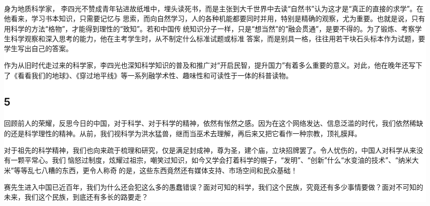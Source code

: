 身为地质科学家， 李四光不赞成青年钻进故纸堆中，埋头读死书，而是主张到大千世界中去读“自然书”认为这才是“真正的直接的求学”。在他看来，学习书本知识，只需要记忆与 思索，而向自然学习，人的各种机能都要同时并用，特别是精确的观察，尤为重要。也就是说，只有用科学的方法“格物”，才能得到理性的“致知”。若和中国传 统知识分子一样，只是“想当然”的“融会贯通”，是要不得的。为了锻炼、考察学生科学观察和深入思考的能力，他在主考学生时，从不制定什么标准试题或标准 答案，而是别具一格，往往用若干块石头标本作为试题，要学生写出自己的答案。  

作为从旧时代走过来的科学家，李四光也深知科学知识的普及和推广对“开启民智，提升国力”有着多么重要的意义。对此，他在晚年还写下了《看看我们的地球》、《穿过地平线》等一系列融学术性、趣味性和可读性于一体的科普读物。  

## 5

回顾前人的荣耀，反思今日的中国，对于科学、对于科学的精神，依然有怅然之感。因为在这个网络发达、信息泛滥的时代，我们依然稀缺的还是科学理性的精神。从前，我们视科学为洪水猛兽，继而当巫术去理解，再后来又把它看作一种宗教，顶礼膜拜。  

对于祖先的科学精神，我们也向来疏于梳理和研究，仅是满足封成神，尊为圣，建个庙，立块招牌罢了。令人忧伤的，中国人对科学从来没有一颗平常心。我们 恼怒过制度，炫耀过祖宗，嘲笑过知识，如今又学会打着科学的幌子，“发明”、“创新”什么“水变油的技术”、“纳米大米”等等乱七八糟的东西，更令人称奇 的是，这些东西竟然还有媒体支持、市场空间和民众基础！  

赛先生进入中国已近百年，我们为什么还会犯这么多的愚蠢错误？面对可知的科学，我们这个民族，究竟还有多少事情要做？面对不可知的未来，我们这个民族，到底还有多长的路要走？
